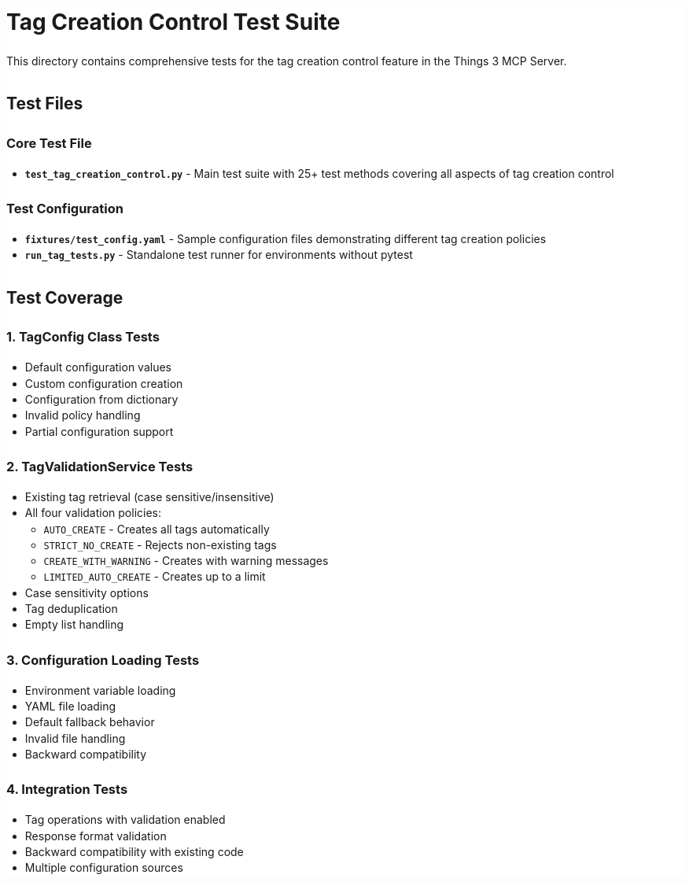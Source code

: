 # Tag Creation Control Test Suite

This directory contains comprehensive tests for the tag creation control feature in the Things 3 MCP Server.

## Test Files

### Core Test File
- **`test_tag_creation_control.py`** - Main test suite with 25+ test methods covering all aspects of tag creation control

### Test Configuration
- **`fixtures/test_config.yaml`** - Sample configuration files demonstrating different tag creation policies
- **`run_tag_tests.py`** - Standalone test runner for environments without pytest

## Test Coverage

### 1. TagConfig Class Tests
- Default configuration values
- Custom configuration creation
- Configuration from dictionary
- Invalid policy handling
- Partial configuration support

### 2. TagValidationService Tests
- Existing tag retrieval (case sensitive/insensitive)
- All four validation policies:
  - `AUTO_CREATE` - Creates all tags automatically
  - `STRICT_NO_CREATE` - Rejects non-existing tags
  - `CREATE_WITH_WARNING` - Creates with warning messages
  - `LIMITED_AUTO_CREATE` - Creates up to a limit
- Case sensitivity options
- Tag deduplication
- Empty list handling

### 3. Configuration Loading Tests
- Environment variable loading
- YAML file loading
- Default fallback behavior
- Invalid file handling
- Backward compatibility

### 4. Integration Tests
- Tag operations with validation enabled
- Response format validation
- Backward compatibility with existing code
- Multiple configuration sources
